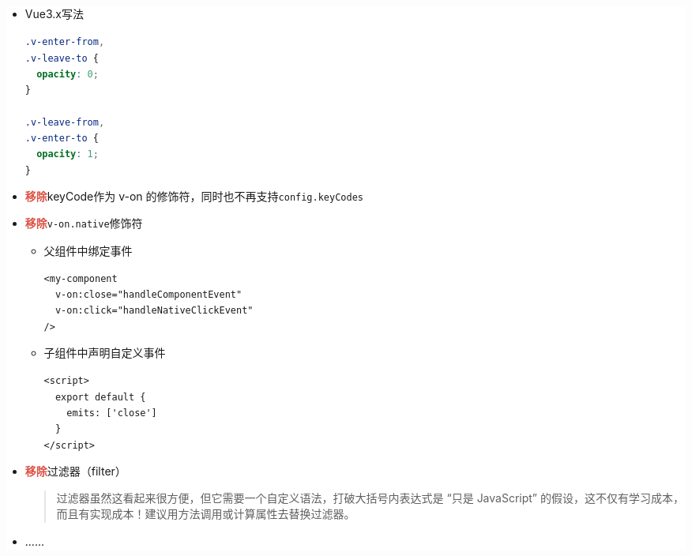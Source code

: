   - Vue3.x写法

    ```css
    .v-enter-from,
    .v-leave-to {
      opacity: 0;
    }
    
    .v-leave-from,
    .v-enter-to {
      opacity: 1;
    }
    ```

- <strong style="color:#DD5145">移除</strong>keyCode作为 v-on 的修饰符，同时也不再支持```config.keyCodes```

- <strong style="color:#DD5145">移除</strong>```v-on.native```修饰符

  - 父组件中绑定事件

    ```vue
    <my-component
      v-on:close="handleComponentEvent"
      v-on:click="handleNativeClickEvent"
    />
    ```

  - 子组件中声明自定义事件

    ```vue
    <script>
      export default {
        emits: ['close']
      }
    </script>
    ```

- <strong style="color:#DD5145">移除</strong>过滤器（filter）

  > 过滤器虽然这看起来很方便，但它需要一个自定义语法，打破大括号内表达式是 “只是 JavaScript” 的假设，这不仅有学习成本，而且有实现成本！建议用方法调用或计算属性去替换过滤器。

- ......

